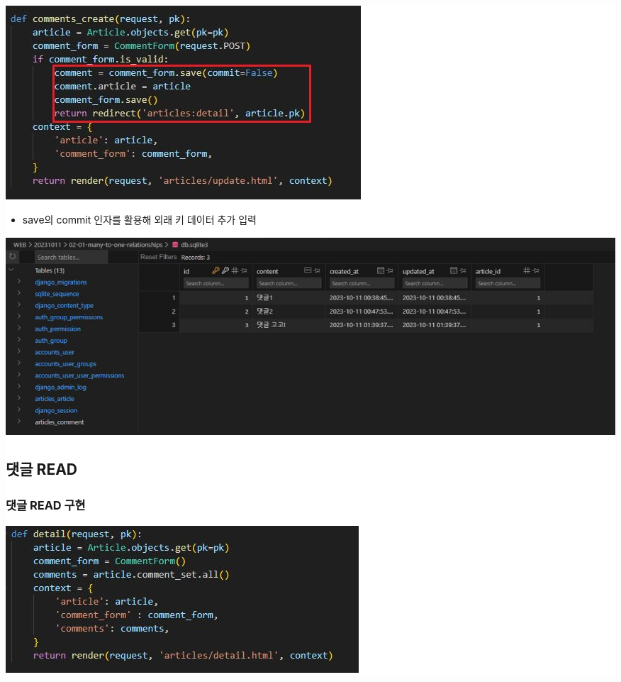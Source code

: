 ![Alt text](images/create9.JPG)

- save의 commit 인자를 활용해 외래 키 데이터 추가 입력

![Alt text](images/create10.JPG)

## 댓글 READ

### 댓글 READ 구현

![Alt text](images/read1.JPG)
